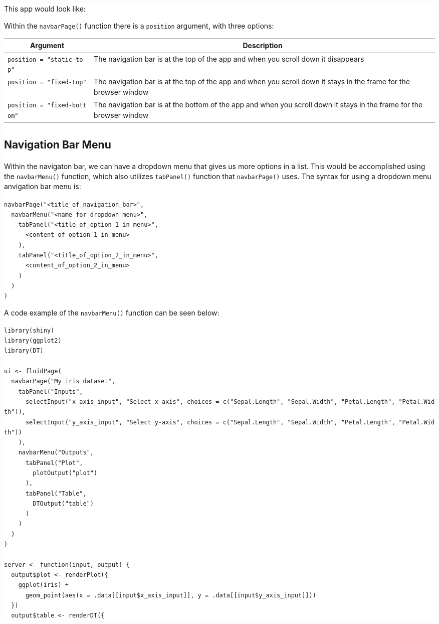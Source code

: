 This app would look like:

<p align="center"><iframe src="https://hcbc.connect.hms.harvard.edu/Navbar_demo/?showcase=0" width="800" height="500px" data-external="1"></iframe></p>

Within the `navbarPage()` function there is a `position` argument, with three options:

| Argument | Description |
|----------|-------------|
| `position = "static-top"` | The navigation bar is at the top of the app and when you scroll down it disappears | 
| `position = "fixed-top"` | The navigation bar is at the top of the app and when you scroll down it stays in the frame for the browser window |
| `position = "fixed-bottom"` | The navigation bar is at the bottom of the app and when you scroll down it stays in the frame for the browser window |

## Navigation Bar Menu

Within the navigaton bar, we can have a dropdown menu that gives us more options in a list. This would be accomplished using the `navbarMenu()` function, which also utilizes `tabPanel()` function that `navbarPage()` uses. The syntax for using a dropdown menu anvigation bar menu is:

```
navbarPage("<title_of_navigation_bar>",
  navbarMenu("<name_for_dropdown_menu>",
    tabPanel("<title_of_option_1_in_menu>",
      <content_of_option_1_in_menu>
    ),
    tabPanel("<title_of_option_2_in_menu>",
      <content_of_option_2_in_menu>
    )
  )
)
```


A code example of the `navbarMenu()` function can be seen below:

```
library(shiny)
library(ggplot2)
library(DT)

ui <- fluidPage(
  navbarPage("My iris dataset",
    tabPanel("Inputs",
      selectInput("x_axis_input", "Select x-axis", choices = c("Sepal.Length", "Sepal.Width", "Petal.Length", "Petal.Width")),
      selectInput("y_axis_input", "Select y-axis", choices = c("Sepal.Length", "Sepal.Width", "Petal.Length", "Petal.Width"))
    ),
    navbarMenu("Outputs",
      tabPanel("Plot",
        plotOutput("plot")
      ),
      tabPanel("Table",
        DTOutput("table")   
      )
    )
  )
)

server <- function(input, output) {
  output$plot <- renderPlot({
    ggplot(iris) +
      geom_point(aes(x = .data[[input$x_axis_input]], y = .data[[input$y_axis_input]]))
  })
  output$table <- renderDT({
```